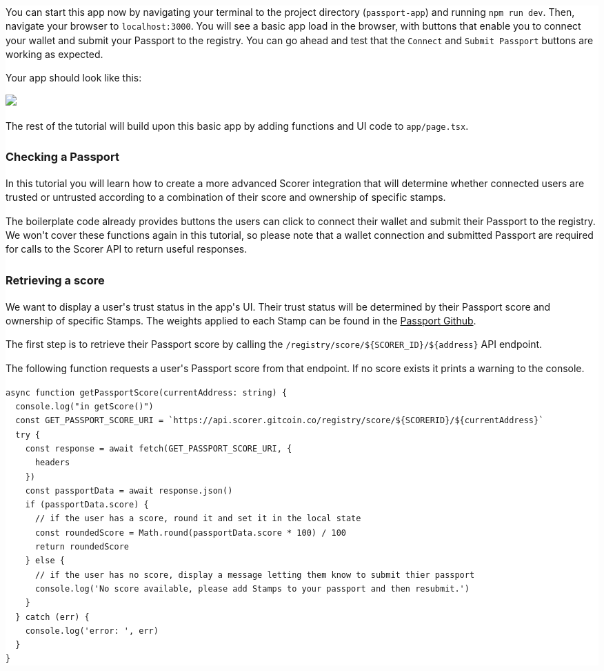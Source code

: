 You can start this app now by navigating your terminal to the project directory (`passport-app`) and running `npm run dev`. Then, navigate your browser to `localhost:3000`. You will see a basic app load in the browser, with buttons that enable you to connect your wallet and submit your Passport to the registry. You can go ahead and test that the `Connect` and `Submit Passport` buttons are working as expected.

Your app should look like this:

![](public/trusted-user-app-pt1.png)

The rest of the tutorial will build upon this basic app by adding functions and UI code to `app/page.tsx`.

### Checking a Passport

In this tutorial you will learn how to create a more advanced Scorer integration that will determine whether connected users are trusted or untrusted according to a combination of their score and ownership of specific stamps.&#x20;

The boilerplate code already provides buttons the users can click to connect their wallet and submit their Passport to the registry. We won't cover these functions again in this tutorial, so please note that a wallet connection and submitted Passport are required for calls to the Scorer API to return useful responses.

### **Retrieving a score**

We want to display a user's trust status in the app's UI. Their trust status will be determined by their Passport score and ownership of specific Stamps. The weights applied to each Stamp can be found in the [Passport Github](https://github.com/gitcoinco/passport-scorer/blob/main/api/scorer/settings/gitcoin_passport_weights.py).

The first step is to retrieve their Passport score by calling the `/registry/score/${SCORER_ID}/${address}` API endpoint.&#x20;

The following function requests a user's Passport score from that endpoint. If no score exists it prints a warning to the console.

```tsx
async function getPassportScore(currentAddress: string) {
  console.log("in getScore()")
  const GET_PASSPORT_SCORE_URI = `https://api.scorer.gitcoin.co/registry/score/${SCORERID}/${currentAddress}`
  try {
    const response = await fetch(GET_PASSPORT_SCORE_URI, {
      headers
    })
    const passportData = await response.json()
    if (passportData.score) {
      // if the user has a score, round it and set it in the local state
      const roundedScore = Math.round(passportData.score * 100) / 100
      return roundedScore
    } else {
      // if the user has no score, display a message letting them know to submit thier passport
      console.log('No score available, please add Stamps to your passport and then resubmit.')
    }
  } catch (err) {
    console.log('error: ', err)
  }
}
```
